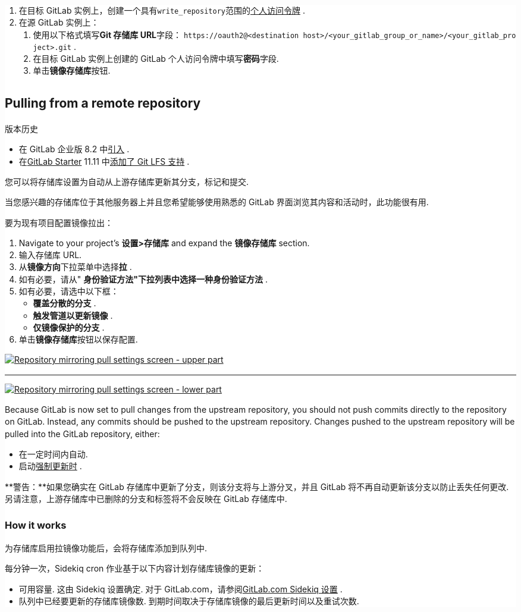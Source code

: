 1.  在目标 GitLab 实例上，创建一个具有`write_repository`范围的[个人访问令牌](../../profile/personal_access_tokens.html) .
2.  在源 GitLab 实例上：
    1.  使用以下格式填写**Git 存储库 URL**字段： `https://oauth2@<destination host>/<your_gitlab_group_or_name>/<your_gitlab_project>.git` .
    2.  在目标 GitLab 实例上创建的 GitLab 个人访问令牌中填写**密码**字段.
    3.  单击**镜像存储库**按钮.

## Pulling from a remote repository[](#pulling-from-a-remote-repository-starter "Permalink")

版本历史

*   在 GitLab 企业版 8.2 中[引入](https://gitlab.com/gitlab-org/gitlab/-/merge_requests/51) .
*   在[GitLab Starter](https://about.gitlab.com/pricing/) 11.11 中[添加了 Git LFS 支持](https://gitlab.com/gitlab-org/gitlab/-/issues/10871) .

您可以将存储库设置为自动从上游存储库更新其分支，标记和提交.

当您感兴趣的存储库位于其他服务器上并且您希望能够使用熟悉的 GitLab 界面浏览其内容和活动时，此功能很有用.

要为现有项目配置镜像拉出：

1.  Navigate to your project’s **设置>存储库** and expand the **镜像存储库** section.
2.  输入存储库 URL.
3.  从**镜像方向**下拉菜单中选择**拉** .
4.  如有必要，请从" **身份验证方法"**下拉列表中选择一种身份**验证方法** .
5.  如有必要，请选中以下框：
    *   **覆盖分散的分支** .
    *   **触发管道以更新镜像** .
    *   **仅镜像保护的分支** .
6.  单击**镜像存储库**按钮以保存配置.

[![Repository mirroring pull settings screen - upper part](img/5881da97228cb042e5934f836edfd06c.png)](img/repository_mirroring_pull_settings_upper.png)

* * *

[![Repository mirroring pull settings screen - lower part](img/d5df9e77d389b58908ef235600ccc61c.png)](img/repository_mirroring_pull_settings_lower.png)

Because GitLab is now set to pull changes from the upstream repository, you should not push commits directly to the repository on GitLab. Instead, any commits should be pushed to the upstream repository. Changes pushed to the upstream repository will be pulled into the GitLab repository, either:

*   在一定时间内自动.
*   启动[强制更新时](#forcing-an-update-core) .

**警告：**如果您确实在 GitLab 存储库中更新了分支，则该分支将与上游分叉，并且 GitLab 将不再自动更新该分支以防止丢失任何更改. 另请注意，上游存储库中已删除的分支和标签将不会反映在 GitLab 存储库中.

### How it works[](#how-it-works "Permalink")

为存储库启用拉镜像功能后，会将存储库添加到队列中.

每分钟一次，Sidekiq cron 作业基于以下内容计划存储库镜像的更新：

*   可用容量. 这由 Sidekiq 设置确定. 对于 GitLab.com，请参阅[GitLab.com Sidekiq 设置](../../gitlab_com/index.html#sidekiq) .
*   队列中已经要更新的存储库镜像数. 到期时间取决于存储库镜像的最后更新时间以及重试次数.
